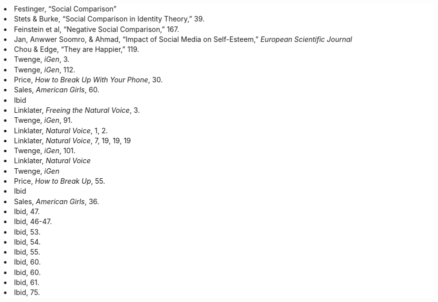 <li>Festinger, &ldquo;Social Comparison&rdquo;</li>
<li>Stets &amp; Burke, &ldquo;Social Comparison in Identity Theory,&rdquo; 39.</li>
<li>Feinstein et al, &ldquo;Negative Social Comparison,&rdquo; 167.</li>
<li>Jan, Anwwer Soomro, &amp; Ahmad, &ldquo;Impact of Social Media on Self-Esteem,&rdquo; <em>European Scientific Journal </em></li>
<li>Chou &amp; Edge, &ldquo;They are Happier,&rdquo; 119.</li>
<li>Twenge, <em>iGen</em>, 3.</li>
<li>Twenge, <em>iGen</em>, 112.</li>
<li>Price, <em>How to Break Up With Your Phone</em>, 30.</li>
<li>Sales, <em>American Girls</em>, 60.</li>
<li>Ibid</li>
<li>Linklater, <em>Freeing the Natural Voice</em>, 3.</li>
<li>Twenge, <em>iGen</em>, 91.</li>
<li>Linklater, <em>Natural Voice</em>, 1, 2.</li>
<li>Linklater, <em>Natural Voice</em>, 7, 19, 19, 19</li>
<li>Twenge, <em>iGen</em>, 101.</li>
<li>Linklater, <em>Natural Voice</em></li>
<li>Twenge, <em>iGen</em></li>
<li>Price, <em>How to Break Up</em>, 55.</li>
<li>Ibid</li>
<li>Sales, <em>American Girls</em>, 36.</li>
<li>Ibid, 47.</li>
<li>Ibid, 46-47.</li>
<li>Ibid, 53.</li>
<li>Ibid, 54.</li>
<li>Ibid, 55.</li>
<li>Ibid, 60.</li>
<li>Ibid, 60.</li>
<li>Ibid, 61.</li>
<li>Ibid, 75.</li>
</ol>
</main>
